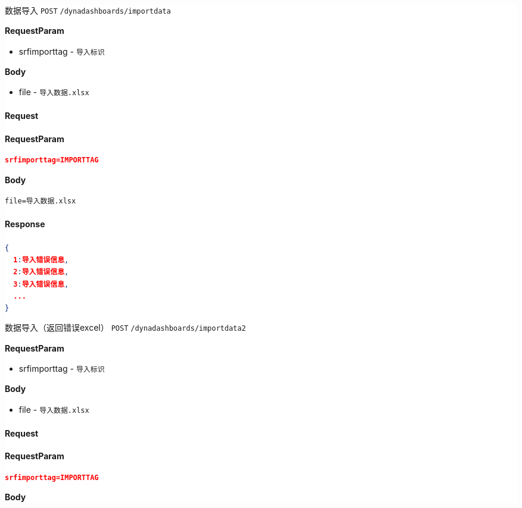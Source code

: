 


数据导入 `POST` `/dynadashboards/importdata`

<p class="panel-title"><b>RequestParam</b></p>

* srfimporttag - `导入标识`

<p class="panel-title"><b>Body</b></p>

* file - `导入数据.xlsx`




#### **Request**

<p class="panel-title"><b>RequestParam</b></p>

```json
srfimporttag=IMPORTTAG
```

<p class="panel-title"><b>Body</b></p>

```
file=导入数据.xlsx
```

#### **Response**
```json
{
  1:导入错误信息,
  2:导入错误信息,
  3:导入错误信息,
  ...
}
```





数据导入（返回错误excel） `POST` `/dynadashboards/importdata2`

<p class="panel-title"><b>RequestParam</b></p>

* srfimporttag - `导入标识`

<p class="panel-title"><b>Body</b></p>

* file - `导入数据.xlsx`




#### **Request**

<p class="panel-title"><b>RequestParam</b></p>

```json
srfimporttag=IMPORTTAG
```

<p class="panel-title"><b>Body</b></p>
